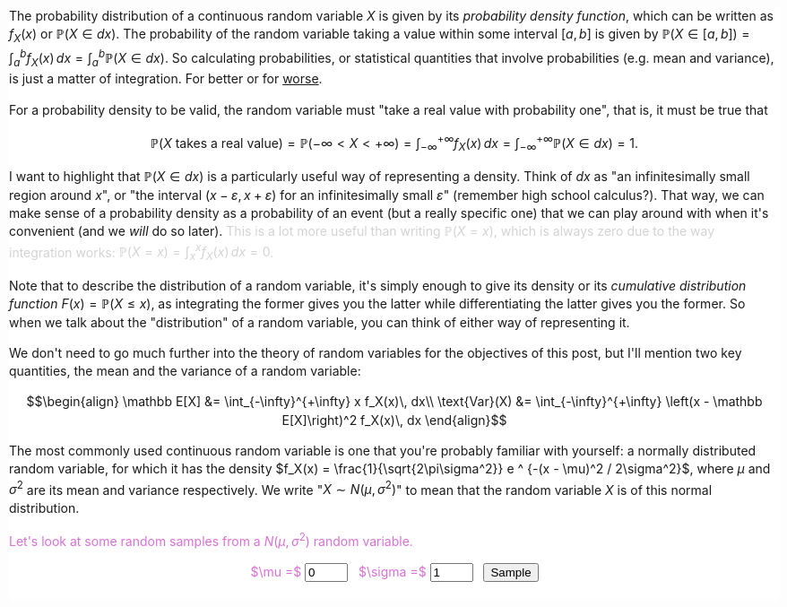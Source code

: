 The probability distribution of a continuous random variable $X$ is given by its <i>probability density function</i>, which can be written as $f_X(x)$ or $\mathbb P(X \in dx)$. The probability of the random variable taking a value within some interval $[a, b]$ is given by $\mathbb P(X\in [a, b]) = \int_a^b f_X(x)\,dx = \int_a^b \mathbb P(X \in dx)$. So calculating probabilities, or statistical quantities that involve probabilities (e.g. mean and variance), is just a matter of integration. For better or for [worse](https://en.wikipedia.org/wiki/Nonelementary_integral). 

For a probability density to be valid, the random variable must "take a real value with probability one", that is, it must be true that

$$\mathbb P(X\text{ takes a real value}) = \mathbb P(-\infty < X < +\infty) = \int_{-\infty}^{+\infty} f_X(x)\, dx = \int_{-\infty}^{+\infty} \mathbb P(X \in dx) = 1.$$

I want to highlight that $\mathbb P(X \in dx)$ is a particularly useful way of representing a density. Think of $dx$ as "an infinitesimally small region around $x$", or "the interval $(x-\varepsilon, x+\varepsilon)$ for an infinitesimally small $\varepsilon$" (remember high school calculus?). That way, we can make sense of a probability density as a probability of an event (but a really specific one) that we can play around with when it's convenient (and we <i>will</i> do so later). <span style="color: lightgrey">This is a lot more useful than writing $\mathbb P(X = x)$, which is always zero due to the way integration works: $\mathbb P(X = x) = \int_x^x f_X(x)\,dx = 0$.</span>

Note that to describe the distribution of a random variable, it's simply enough to give its density or its <i>cumulative distribution function</i> $F(x) = \mathbb P(X \le x)$, as integrating the former gives you the latter while differentiating the latter gives you the former. So when we talk about the "distribution" of a random variable, you can think of either way of representing it.

We don't need to go much further into the theory of random variables for the objectives of this post, but I'll mention two key quantities, the mean and the variance of a random variable:

$$\begin{align}
  \mathbb E[X] &= \int_{-\infty}^{+\infty} x f_X(x)\, dx\\
  \text{Var}(X) &= \int_{-\infty}^{+\infty} \left(x - \mathbb E[X]\right)^2 f_X(x)\, dx
\end{align}$$

The most commonly used continuous random variable is one that you're probably familiar with yourself: a normally distributed random variable, for which it has the density $f_X(x) = \frac{1}{\sqrt{2\pi\sigma^2}} e ^ {-(x - \mu)^2 / 2\sigma^2}$, where $\mu$ and $\sigma^2$ are its mean and variance respectively. We write "$X \sim N(\mu, \sigma^2)$" to mean that the random variable $X$ is of this normal distribution.

<span style="color: orchid;">Let's look at some random samples from a $N(\mu, \sigma^2)$ random variable.</span>

<div style="text-align: center;">
  <span style="color: orchid;">$\mu =$</span>
  <input type="number" id="n-mu-value" value="0" style="width: 40px;">
  <span style="color: orchid;">&nbsp; $\sigma =$</span>
  <input type="number" id="n-sigma-value" value="1" min="0" oninput="this.value = Math.abs(this.value)" style="width: 40px;">
  &nbsp;
  <button id="sample-normal">Sample</button>
</div>

<br>

<p id="sample-normal-output" style="text-align: center; color: orchid;"></p>
